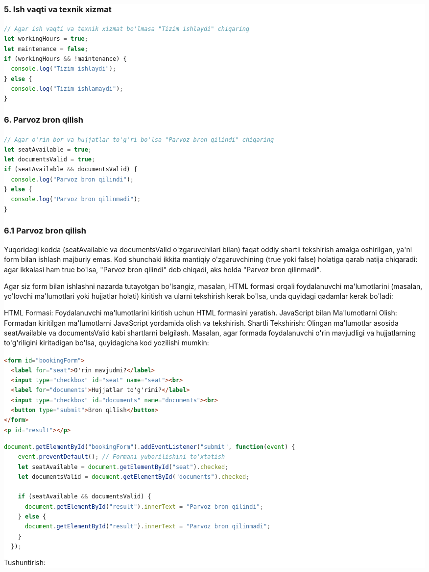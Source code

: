 ### 5. Ish vaqti va texnik xizmat
```javascript
// Agar ish vaqti va texnik xizmat bo'lmasa "Tizim ishlaydi" chiqaring
let workingHours = true;
let maintenance = false;
if (workingHours && !maintenance) {
  console.log("Tizim ishlaydi");
} else {
  console.log("Tizim ishlamaydi");
}
```

### 6. Parvoz bron qilish
```javascript
// Agar o'rin bor va hujjatlar to'g'ri bo'lsa "Parvoz bron qilindi" chiqaring
let seatAvailable = true;
let documentsValid = true;
if (seatAvailable && documentsValid) {
  console.log("Parvoz bron qilindi");
} else {
  console.log("Parvoz bron qilinmadi");
}
```
### 6.1 Parvoz bron qilish
Yuqoridagi kodda (seatAvailable va documentsValid o'zgaruvchilari bilan) faqat oddiy shartli tekshirish amalga oshirilgan, ya'ni form bilan ishlash majburiy emas. Kod shunchaki ikkita mantiqiy o'zgaruvchining (true yoki false) holatiga qarab natija chiqaradi: agar ikkalasi ham true bo'lsa, "Parvoz bron qilindi" deb chiqadi, aks holda "Parvoz bron qilinmadi".

Agar siz form bilan ishlashni nazarda tutayotgan bo'lsangiz, masalan, HTML formasi orqali foydalanuvchi ma'lumotlarini (masalan, yo'lovchi ma'lumotlari yoki hujjatlar holati) kiritish va ularni tekshirish kerak bo'lsa, unda quyidagi qadamlar kerak bo'ladi:

HTML Formasi: Foydalanuvchi ma'lumotlarini kiritish uchun HTML formasini yaratish.
JavaScript bilan Ma'lumotlarni Olish: Formadan kiritilgan ma'lumotlarni JavaScript yordamida olish va tekshirish.
Shartli Tekshirish: Olingan ma'lumotlar asosida seatAvailable va documentsValid kabi shartlarni belgilash.
Masalan, agar formada foydalanuvchi o'rin mavjudligi va hujjatlarning to'g'riligini kiritadigan bo'lsa, quyidagicha kod yozilishi mumkin:
``` html
<form id="bookingForm">
  <label for="seat">O'rin mavjudmi?</label>
  <input type="checkbox" id="seat" name="seat"><br>
  <label for="documents">Hujjatlar to'g'rimi?</label>
  <input type="checkbox" id="documents" name="documents"><br>
  <button type="submit">Bron qilish</button>
</form>
<p id="result"></p>
```
``` javascript
document.getElementById("bookingForm").addEventListener("submit", function(event) {
    event.preventDefault(); // Formani yuborilishini to'xtatish
    let seatAvailable = document.getElementById("seat").checked;
    let documentsValid = document.getElementById("documents").checked;

    if (seatAvailable && documentsValid) {
      document.getElementById("result").innerText = "Parvoz bron qilindi";
    } else {
      document.getElementById("result").innerText = "Parvoz bron qilinmadi";
    }
  });
```
Tushuntirish: